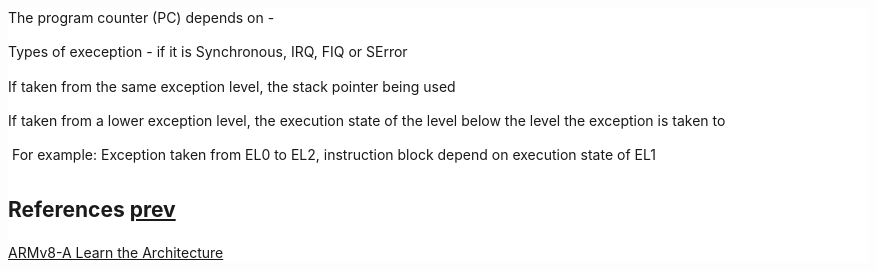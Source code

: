 The program counter (PC) depends on -

Types of exeception - if  it is Synchronous, IRQ, FIQ or SError

If taken from the same exception level, the stack pointer being used

If taken from a lower exception level, the execution state of the level below the level the exception is taken to

​	For example: Exception taken from EL0 to EL2, instruction block depend on execution state of EL1



## References                                                                                     [prev](#vector-tables)


[ARMv8-A Learn the Architecture](https://developer.arm.com/architectures/learn-the-architecture/exception-model)




